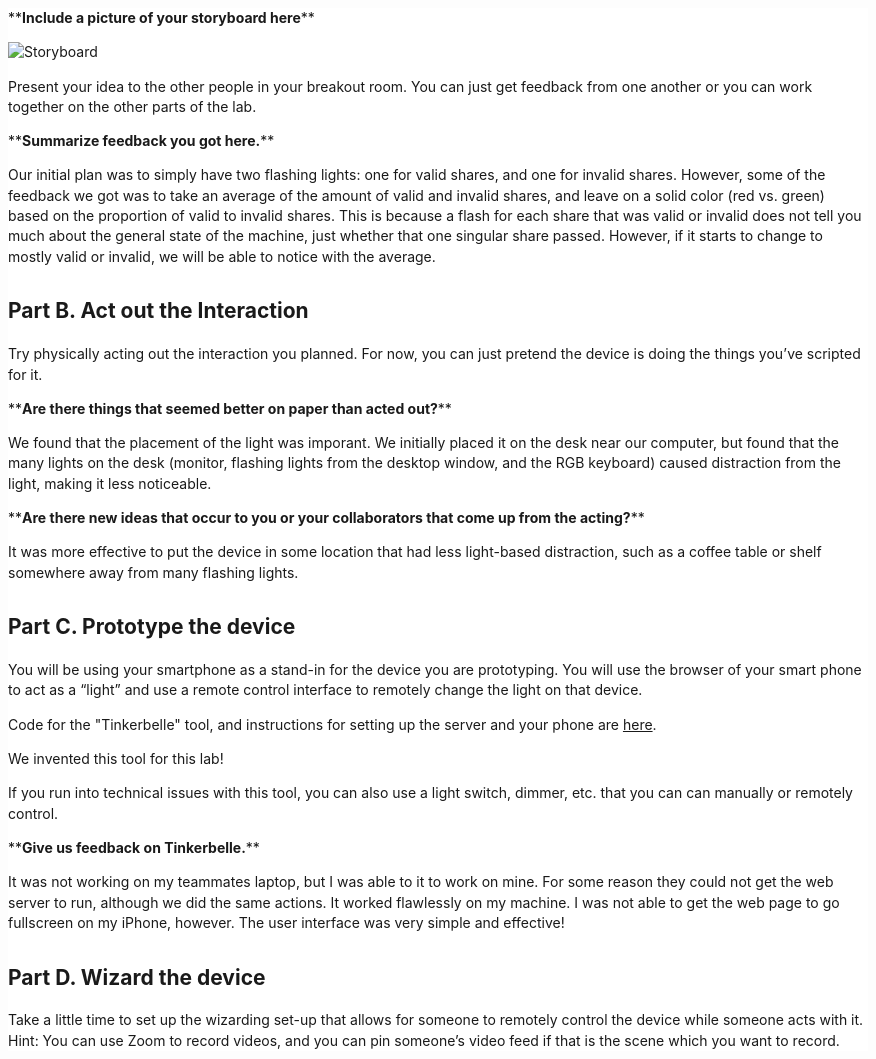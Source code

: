 \*\***Include a picture of your storyboard here**\*\*

<img width="949" alt="Storyboard" src="https://user-images.githubusercontent.com/52221419/132272433-5fa8b593-1b83-4db8-a270-f94c38413fe7.png">


Present your idea to the other people in your breakout room. You can just get feedback from one another or you can work together on the other parts of the lab.

\*\***Summarize feedback you got here.**\*\*

Our initial plan was to simply have two flashing lights: one for valid shares, and one for invalid shares. However, some of the feedback we got was to take an average of the amount of valid and invalid shares, and leave on a solid color (red vs. green) based on the proportion of valid to invalid shares. This is because a flash for each share that was valid or invalid does not tell you much about the general state of the machine, just whether that one singular share passed. However, if it starts to change to mostly valid or invalid, we will be able to notice with the average. 

## Part B. Act out the Interaction

Try physically acting out the interaction you planned. For now, you can just pretend the device is doing the things you’ve scripted for it. 

\*\***Are there things that seemed better on paper than acted out?**\*\*

We found that the placement of the light was imporant. We initially placed it on the desk near our computer, but found that the many lights on the desk (monitor, flashing lights from the desktop window, and the RGB keyboard) caused distraction from the light, making it less noticeable. 

\*\***Are there new ideas that occur to you or your collaborators that come up from the acting?**\*\*

It was more effective to put the device in some location that had less light-based distraction, such as a coffee table or shelf somewhere away from many flashing lights. 

## Part C. Prototype the device

You will be using your smartphone as a stand-in for the device you are prototyping. You will use the browser of your smart phone to act as a “light” and use a remote control interface to remotely change the light on that device. 

Code for the "Tinkerbelle" tool, and instructions for setting up the server and your phone are [here](https://github.com/FAR-Lab/tinkerbelle).

We invented this tool for this lab! 

If you run into technical issues with this tool, you can also use a light switch, dimmer, etc. that you can can manually or remotely control.

\*\***Give us feedback on Tinkerbelle.**\*\*

It was not working on my teammates laptop, but I was able to it to work on mine. For some reason they could not get the web server to run, although we did the same actions. It worked flawlessly on my machine. I was not able to get the web page to go fullscreen on my iPhone, however. The user interface was very simple and effective! 

## Part D. Wizard the device
Take a little time to set up the wizarding set-up that allows for someone to remotely control the device while someone acts with it. Hint: You can use Zoom to record videos, and you can pin someone’s video feed if that is the scene which you want to record. 
